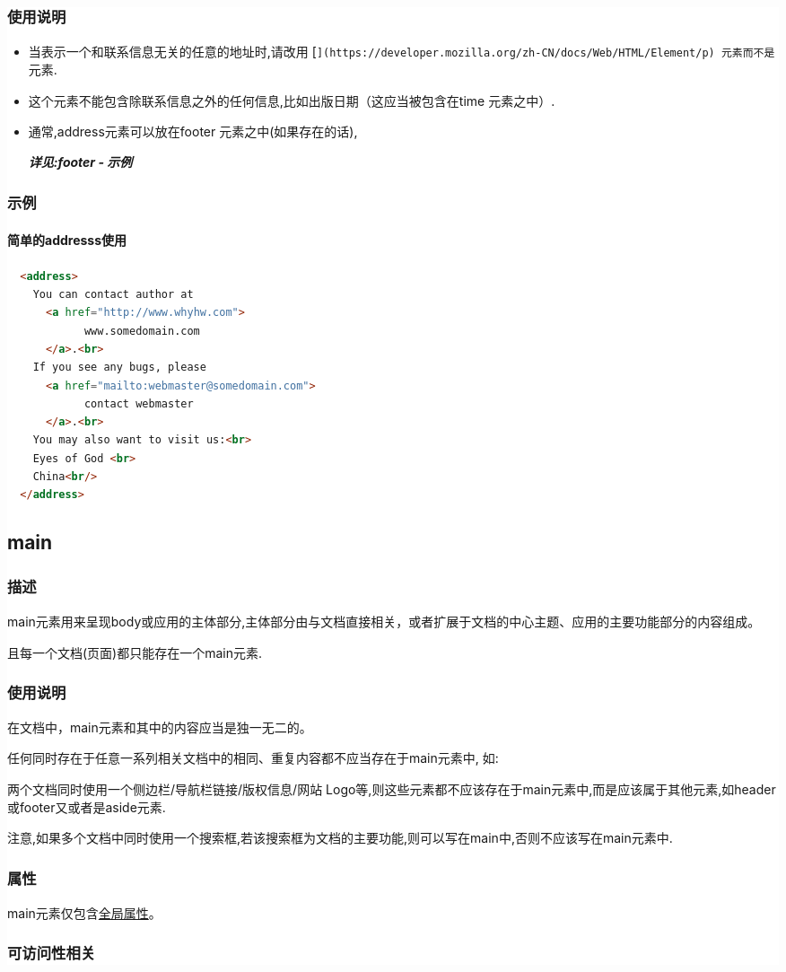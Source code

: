 ### 使用说明

- 当表示一个和联系信息无关的任意的地址时,请改用 [``](https://developer.mozilla.org/zh-CN/docs/Web/HTML/Element/p) 元素而不是 `` 元素.

- 这个元素不能包含除联系信息之外的任何信息,比如出版日期（这应当被包含在time 元素之中）.

- 通常,address元素可以放在footer 元素之中(如果存在的话),

  ***详见:footer - 示例***

### 示例

#### 简单的addresss使用

```html
  <address>
    You can contact author at 
      <a href="http://www.whyhw.com">
    		www.somedomain.com
      </a>.<br>
    If you see any bugs, please 
      <a href="mailto:webmaster@somedomain.com">
    		contact webmaster
      </a>.<br>
    You may also want to visit us:<br>
    Eyes of God <br>
    China<br/>
  </address>
```

## main

### 描述

main元素用来呈现body或应用的主体部分,主体部分由与文档直接相关，或者扩展于文档的中心主题、应用的主要功能部分的内容组成。

且每一个文档(页面)都只能存在一个main元素.

### 使用说明

在文档中，main元素和其中的内容应当是独一无二的。

任何同时存在于任意一系列相关文档中的相同、重复内容都不应当存在于main元素中, 如:

两个文档同时使用一个侧边栏/导航栏链接/版权信息/网站 Logo等,则这些元素都不应该存在于main元素中,而是应该属于其他元素,如header或footer又或者是aside元素.

注意,如果多个文档中同时使用一个搜索框,若该搜索框为文档的主要功能,则可以写在main中,否则不应该写在main元素中.

### 属性

main元素仅包含[全局属性](https://developer.mozilla.org/zh-CN/docs/Web/HTML/Global_attributes)。

### 可访问性相关

